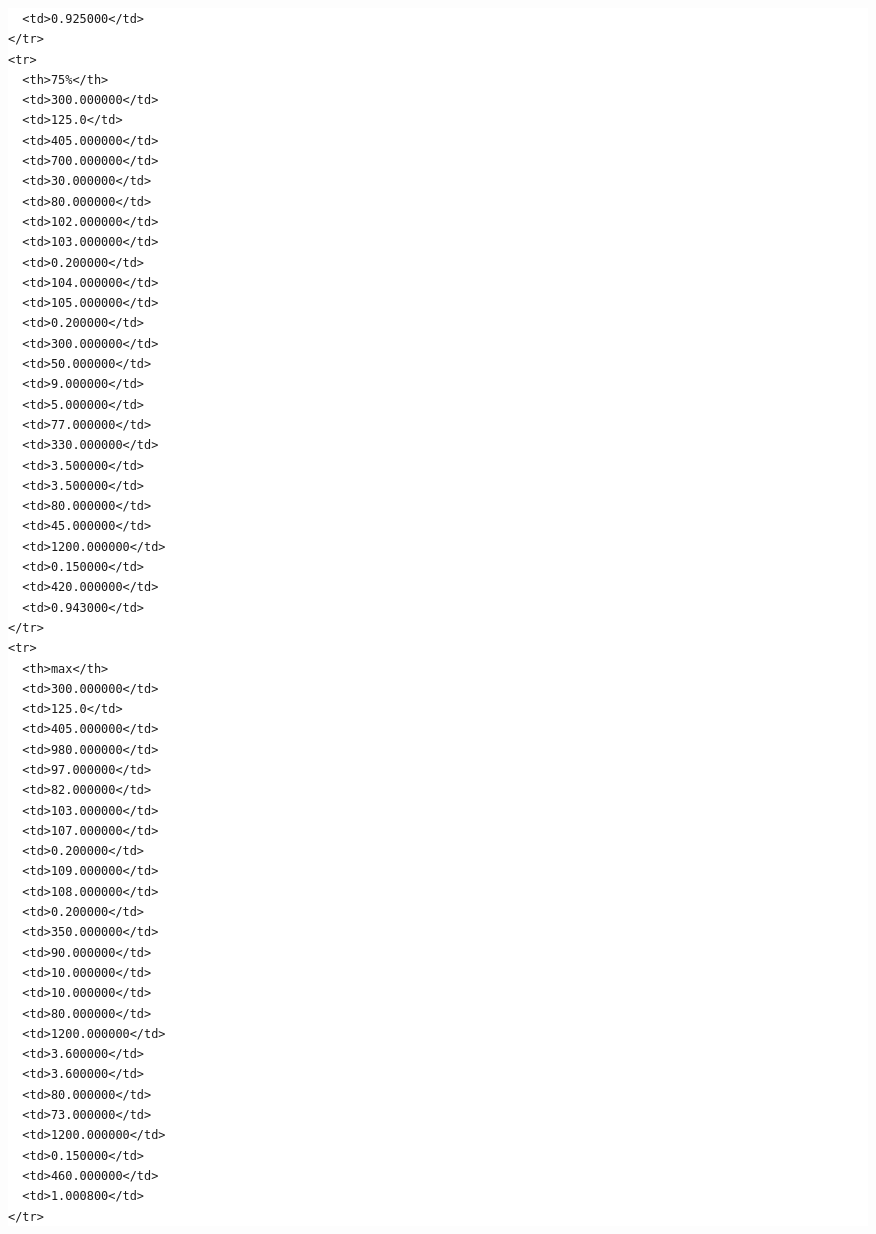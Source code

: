       <td>0.925000</td>
    </tr>
    <tr>
      <th>75%</th>
      <td>300.000000</td>
      <td>125.0</td>
      <td>405.000000</td>
      <td>700.000000</td>
      <td>30.000000</td>
      <td>80.000000</td>
      <td>102.000000</td>
      <td>103.000000</td>
      <td>0.200000</td>
      <td>104.000000</td>
      <td>105.000000</td>
      <td>0.200000</td>
      <td>300.000000</td>
      <td>50.000000</td>
      <td>9.000000</td>
      <td>5.000000</td>
      <td>77.000000</td>
      <td>330.000000</td>
      <td>3.500000</td>
      <td>3.500000</td>
      <td>80.000000</td>
      <td>45.000000</td>
      <td>1200.000000</td>
      <td>0.150000</td>
      <td>420.000000</td>
      <td>0.943000</td>
    </tr>
    <tr>
      <th>max</th>
      <td>300.000000</td>
      <td>125.0</td>
      <td>405.000000</td>
      <td>980.000000</td>
      <td>97.000000</td>
      <td>82.000000</td>
      <td>103.000000</td>
      <td>107.000000</td>
      <td>0.200000</td>
      <td>109.000000</td>
      <td>108.000000</td>
      <td>0.200000</td>
      <td>350.000000</td>
      <td>90.000000</td>
      <td>10.000000</td>
      <td>10.000000</td>
      <td>80.000000</td>
      <td>1200.000000</td>
      <td>3.600000</td>
      <td>3.600000</td>
      <td>80.000000</td>
      <td>73.000000</td>
      <td>1200.000000</td>
      <td>0.150000</td>
      <td>460.000000</td>
      <td>1.000800</td>
    </tr>
  </tbody>
</table>
</div>
